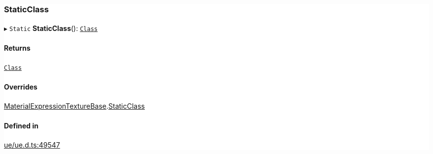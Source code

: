 ### StaticClass

▸ `Static` **StaticClass**(): [`Class`](ue_ue.Class.md)

#### Returns

[`Class`](ue_ue.Class.md)

#### Overrides

[MaterialExpressionTextureBase](ue_ue.MaterialExpressionTextureBase.md).[StaticClass](ue_ue.MaterialExpressionTextureBase.md#staticclass)

#### Defined in

[ue/ue.d.ts:49547](https://github.com/YugMetaverse/yug_typings/blob/25cad34/ue/ue.d.ts#L49547)
